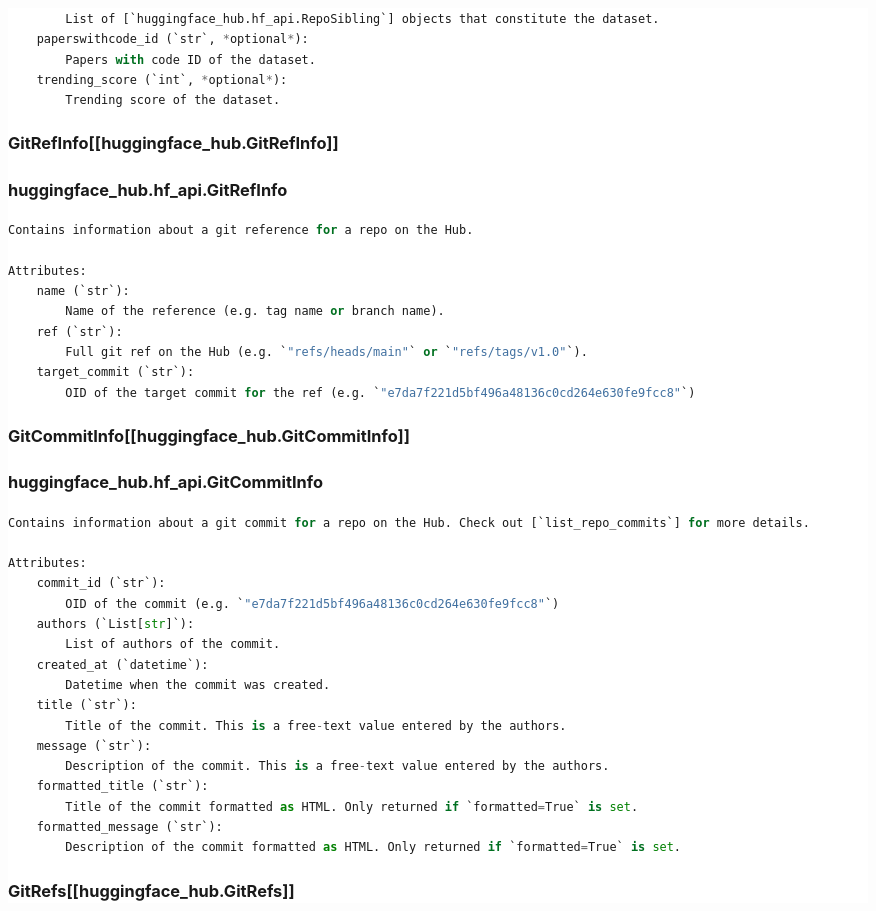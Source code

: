 ```python
        List of [`huggingface_hub.hf_api.RepoSibling`] objects that constitute the dataset.
    paperswithcode_id (`str`, *optional*):
        Papers with code ID of the dataset.
    trending_score (`int`, *optional*):
        Trending score of the dataset.
```


### GitRefInfo[[huggingface_hub.GitRefInfo]]

### huggingface_hub.hf_api.GitRefInfo

```python
Contains information about a git reference for a repo on the Hub.

Attributes:
    name (`str`):
        Name of the reference (e.g. tag name or branch name).
    ref (`str`):
        Full git ref on the Hub (e.g. `"refs/heads/main"` or `"refs/tags/v1.0"`).
    target_commit (`str`):
        OID of the target commit for the ref (e.g. `"e7da7f221d5bf496a48136c0cd264e630fe9fcc8"`)
```


### GitCommitInfo[[huggingface_hub.GitCommitInfo]]

### huggingface_hub.hf_api.GitCommitInfo

```python
Contains information about a git commit for a repo on the Hub. Check out [`list_repo_commits`] for more details.

Attributes:
    commit_id (`str`):
        OID of the commit (e.g. `"e7da7f221d5bf496a48136c0cd264e630fe9fcc8"`)
    authors (`List[str]`):
        List of authors of the commit.
    created_at (`datetime`):
        Datetime when the commit was created.
    title (`str`):
        Title of the commit. This is a free-text value entered by the authors.
    message (`str`):
        Description of the commit. This is a free-text value entered by the authors.
    formatted_title (`str`):
        Title of the commit formatted as HTML. Only returned if `formatted=True` is set.
    formatted_message (`str`):
        Description of the commit formatted as HTML. Only returned if `formatted=True` is set.
```


### GitRefs[[huggingface_hub.GitRefs]]
